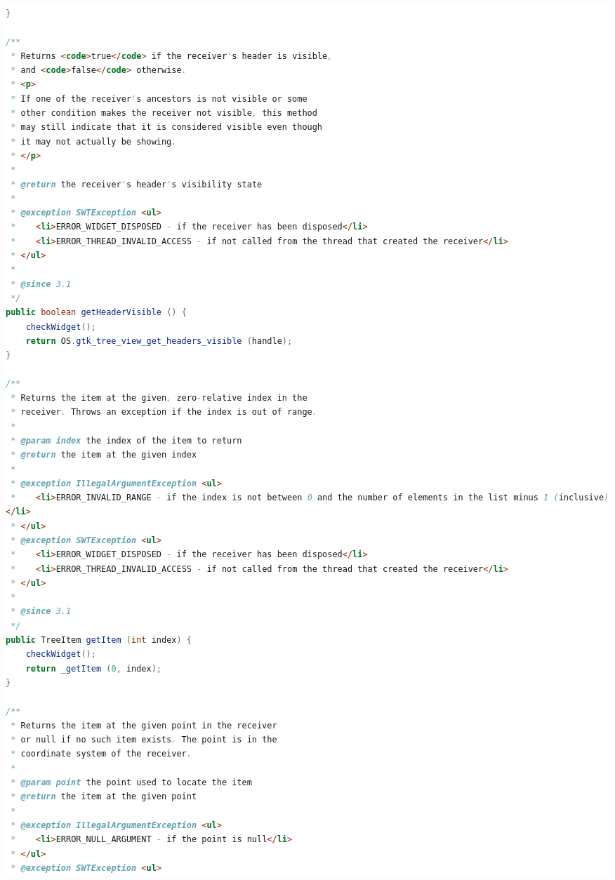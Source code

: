 ```java
}

/**
 * Returns <code>true</code> if the receiver's header is visible,
 * and <code>false</code> otherwise.
 * <p>
 * If one of the receiver's ancestors is not visible or some
 * other condition makes the receiver not visible, this method
 * may still indicate that it is considered visible even though
 * it may not actually be showing.
 * </p>
 *
 * @return the receiver's header's visibility state
 *
 * @exception SWTException <ul>
 *    <li>ERROR_WIDGET_DISPOSED - if the receiver has been disposed</li>
 *    <li>ERROR_THREAD_INVALID_ACCESS - if not called from the thread that created the receiver</li>
 * </ul>
 * 
 * @since 3.1
 */
public boolean getHeaderVisible () {
	checkWidget();
	return OS.gtk_tree_view_get_headers_visible (handle);
}

/**
 * Returns the item at the given, zero-relative index in the
 * receiver. Throws an exception if the index is out of range.
 *
 * @param index the index of the item to return
 * @return the item at the given index
 *
 * @exception IllegalArgumentException <ul>
 *    <li>ERROR_INVALID_RANGE - if the index is not between 0 and the number of elements in the list minus 1 (inclusive)</li>
 * </ul>
 * @exception SWTException <ul>
 *    <li>ERROR_WIDGET_DISPOSED - if the receiver has been disposed</li>
 *    <li>ERROR_THREAD_INVALID_ACCESS - if not called from the thread that created the receiver</li>
 * </ul>
 * 
 * @since 3.1
 */
public TreeItem getItem (int index) {
	checkWidget();
	return _getItem (0, index);
}

/**
 * Returns the item at the given point in the receiver
 * or null if no such item exists. The point is in the
 * coordinate system of the receiver.
 *
 * @param point the point used to locate the item
 * @return the item at the given point
 *
 * @exception IllegalArgumentException <ul>
 *    <li>ERROR_NULL_ARGUMENT - if the point is null</li>
 * </ul>
 * @exception SWTException <ul>
```